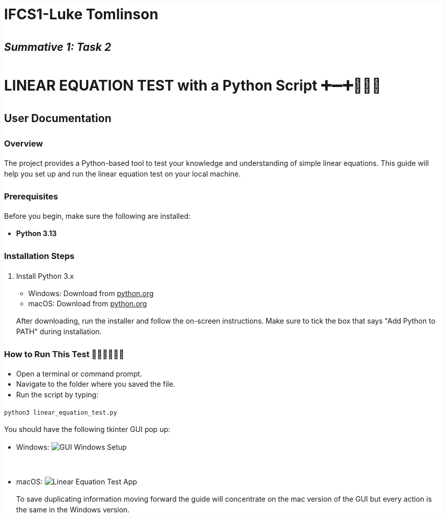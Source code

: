 # IFCS1-Luke Tomlinson
## ***Summative 1: Task 2***

# LINEAR EQUATION TEST with a Python Script ➕➖➕🐍🐍🐍

## User Documentation

### Overview

The project provides a Python-based tool to test your knowledge and understanding of simple linear equations. This guide will help you set up and run the linear equation test on your local machine.

### Prerequisites

Before you begin, make sure the following are installed:

- **Python 3.13**

### Installation Steps

1. Install Python 3.x

   - Windows: Download from [python.org](https://www.python.org/downloads/windows/) 
   - macOS: Download from [python.org](https://www.python.org/downloads/mac-osx/)

   After downloading, run the installer and follow the on-screen instructions. Make sure to tick the box that says "Add Python to PATH" during installation.

### How to Run This Test 🏃‍♂🏃‍♂🏃‍♂

- Open a terminal or command prompt.
- Navigate to the folder where you saved the file.
- Run the script by typing:

```bash
python3 linear_equation_test.py
```

You should have the following tkinter GUI pop up:

- Windows:
![GUI Windows Setup](https://github.com/user-attachments/assets/71d0c42b-a07b-446c-8647-810fe496342a)
<br />

- macOS:
  <img width="867" alt="Linear Equation Test App" src="https://github.com/user-attachments/assets/36eaafb9-4054-4b99-be3f-d330167237b2" />
  <br />

   To save duplicating information moving forward the guide will concentrate on the mac version of the GUI but every action is the same in the Windows version.
